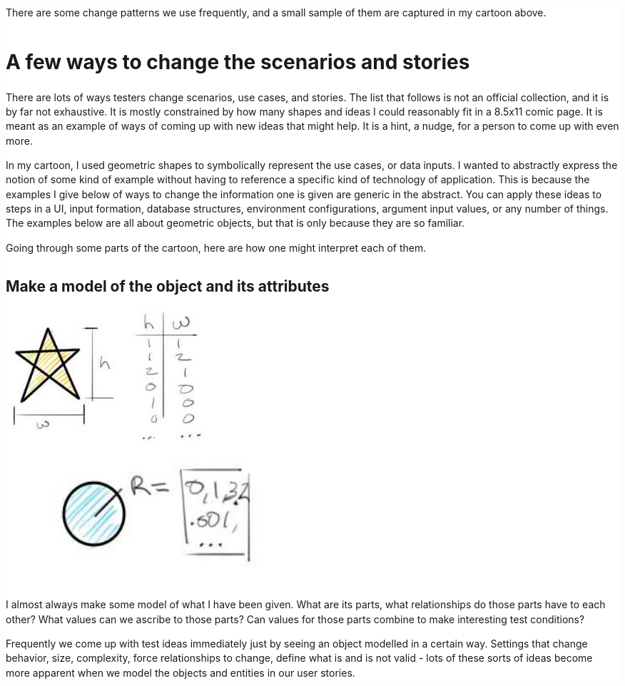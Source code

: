 There are some change patterns we use frequently, and a small sample of them are captured in my
cartoon above.

A few ways to change the scenarios and stories
========================================================
There are lots of ways testers change scenarios, use cases, and stories. The list that follows is not
an official collection, and it is by far not exhaustive. It is mostly constrained by how many
shapes and ideas I could reasonably fit in a 8.5x11 comic page. It is meant as an example of
ways of coming up with new ideas that might help. It is a hint, a nudge, for a person to come
up with even more. 

In my cartoon, I used geometric shapes to symbolically represent the use cases, or data inputs.
I wanted to abstractly express the notion of some kind of example without having to
reference a specific kind of technology of application. This is because the examples I give
below of ways to change the information one is given are generic in the abstract. You can
apply these ideas to steps in a UI, input formation, database structures, environment configurations,
argument input values, or any number of things. The examples below are all about geometric objects,
but that is only because they are so familiar.

Going through some parts of the cartoon, here are how one might interpret each of
them.

Make a model of the object and its attributes
----------------------------
![Cartoon of modeling the attributes of some input object](/assets/invaluable_modelattributes.jpg)

I almost always make some model of what I have been given. What are its parts,
what relationships do those parts have to each other? What values can we ascribe to
those parts? Can values for those parts combine to make interesting test conditions?

Frequently we come up with test ideas immediately just by seeing an object modelled in a certain way.
Settings that change behavior, size, complexity, force relationships to change, define what
is and is not valid - lots of these sorts of ideas become more apparent when we model
the objects and entities in our user stories.
